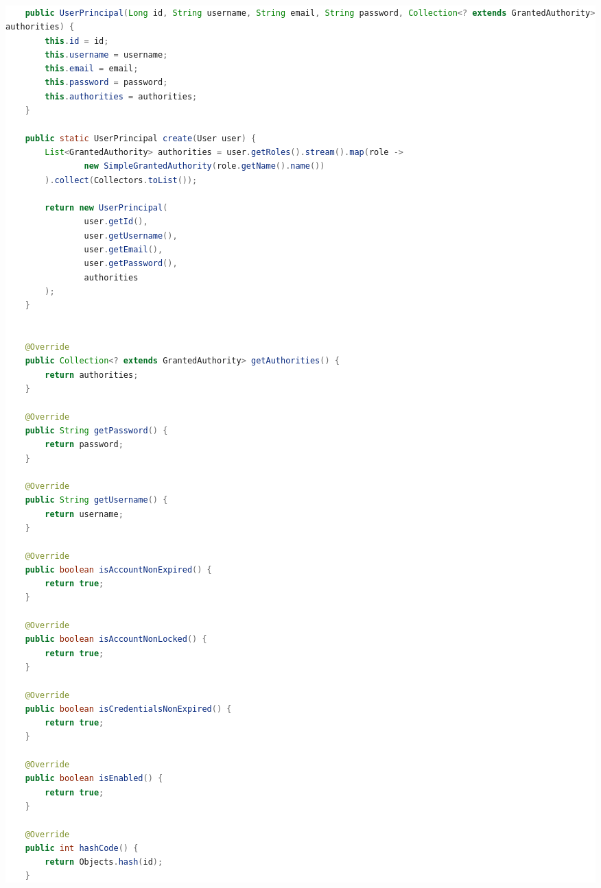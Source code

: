 ```java
    public UserPrincipal(Long id, String username, String email, String password, Collection<? extends GrantedAuthority> authorities) {
        this.id = id;
        this.username = username;
        this.email = email;
        this.password = password;
        this.authorities = authorities;
    }

    public static UserPrincipal create(User user) {
        List<GrantedAuthority> authorities = user.getRoles().stream().map(role ->
                new SimpleGrantedAuthority(role.getName().name())
        ).collect(Collectors.toList());

        return new UserPrincipal(
                user.getId(),
                user.getUsername(),
                user.getEmail(),
                user.getPassword(),
                authorities
        );
    }


    @Override
    public Collection<? extends GrantedAuthority> getAuthorities() {
        return authorities;
    }

    @Override
    public String getPassword() {
        return password;
    }

    @Override
    public String getUsername() {
        return username;
    }

    @Override
    public boolean isAccountNonExpired() {
        return true;
    }

    @Override
    public boolean isAccountNonLocked() {
        return true;
    }

    @Override
    public boolean isCredentialsNonExpired() {
        return true;
    }

    @Override
    public boolean isEnabled() {
        return true;
    }

    @Override
    public int hashCode() {
        return Objects.hash(id);
    }
```